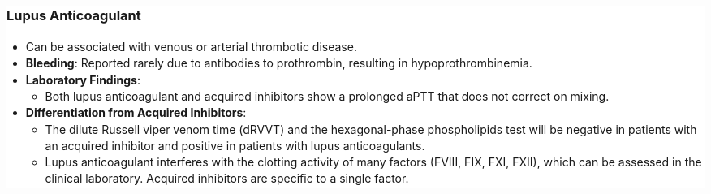 ### Lupus Anticoagulant

- Can be associated with venous or arterial thrombotic disease.
- **Bleeding**: Reported rarely due to antibodies to prothrombin, resulting in hypoprothrombinemia.
- **Laboratory Findings**:
    - Both lupus anticoagulant and acquired inhibitors show a prolonged aPTT that does not correct on mixing.
- **Differentiation from Acquired Inhibitors**:
    - The dilute Russell viper venom time (dRVVT) and the hexagonal-phase phospholipids test will be negative in patients with an acquired inhibitor and positive in patients with lupus anticoagulants.
    - Lupus anticoagulant interferes with the clotting activity of many factors (FVIII, FIX, FXI, FXII), which can be assessed in the clinical laboratory. Acquired inhibitors are specific to a single factor.